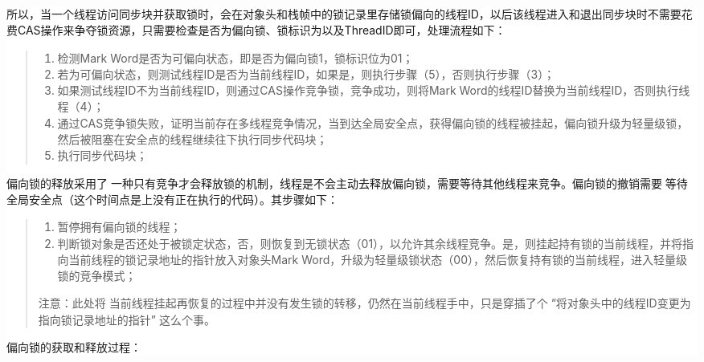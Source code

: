 所以，当一个线程访问同步块并获取锁时，会在对象头和栈帧中的锁记录里存储锁偏向的线程ID，以后该线程进入和退出同步块时不需要花费CAS操作来争夺锁资源，只需要检查是否为偏向锁、锁标识为以及ThreadID即可，处理流程如下：

> 1. 检测Mark Word是否为可偏向状态，即是否为偏向锁1，锁标识位为01；
> 2. 若为可偏向状态，则测试线程ID是否为当前线程ID，如果是，则执行步骤（5），否则执行步骤（3）；
> 3. 如果测试线程ID不为当前线程ID，则通过CAS操作竞争锁，竞争成功，则将Mark Word的线程ID替换为当前线程ID，否则执行线程（4）；
> 4. 通过CAS竞争锁失败，证明当前存在多线程竞争情况，当到达全局安全点，获得偏向锁的线程被挂起，偏向锁升级为轻量级锁，然后被阻塞在安全点的线程继续往下执行同步代码块；
> 5. 执行同步代码块；

偏向锁的释放采用了 一种只有竞争才会释放锁的机制，线程是不会主动去释放偏向锁，需要等待其他线程来竞争。偏向锁的撤销需要 等待全局安全点（这个时间点是上没有正在执行的代码）。其步骤如下：

> 1. 暂停拥有偏向锁的线程；
> 2. 判断锁对象是否还处于被锁定状态，否，则恢复到无锁状态（01），以允许其余线程竞争。是，则挂起持有锁的当前线程，并将指向当前线程的锁记录地址的指针放入对象头Mark Word，升级为轻量级锁状态（00），然后恢复持有锁的当前线程，进入轻量级锁的竞争模式；
>
> 注意：此处将 当前线程挂起再恢复的过程中并没有发生锁的转移，仍然在当前线程手中，只是穿插了个 “将对象头中的线程ID变更为指向锁记录地址的指针” 这么个事。

偏向锁的获取和释放过程：
